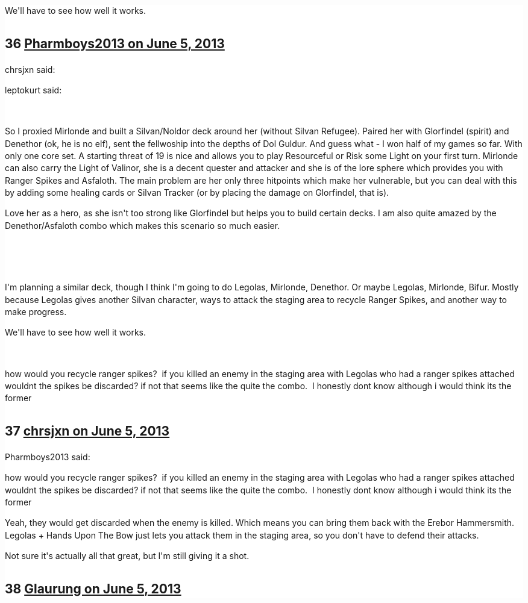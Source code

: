 We'll have to see how well it works.

## 36 [Pharmboys2013 on June 5, 2013](https://community.fantasyflightgames.com/topic/84352-druadan-forest-full-visual-spoiler-player-cards/?do=findComment&comment=801778)

chrsjxn said:

leptokurt said:

 

So I proxied Mirlonde and built a Silvan/Noldor deck around her (without Silvan Refugee). Paired her with Glorfindel (spirit) and Denethor (ok, he is no elf), sent the fellwoship into the depths of Dol Guldur. And guess what - I won half of my games so far. With only one core set. A starting threat of 19 is nice and allows you to play Resourceful or Risk some Light on your first turn. Mirlonde can also carry the Light of Valinor, she is a decent quester and attacker and she is of the lore sphere which provides you with Ranger Spikes and Asfaloth. The main problem are her only three hitpoints which make her vulnerable, but you can deal with this by adding some healing cards or Silvan Tracker (or by placing the damage on Glorfindel, that is).

Love her as a hero, as she isn't too strong like Glorfindel but helps you to build certain decks. I am also quite amazed by the Denethor/Asfaloth combo which makes this scenario so much easier.

 

 

I'm planning a similar deck, though I think I'm going to do Legolas, Mirlonde, Denethor. Or maybe Legolas, Mirlonde, Bifur. Mostly because Legolas gives another Silvan character, ways to attack the staging area to recycle Ranger Spikes, and another way to make progress.

We'll have to see how well it works.



 

how would you recycle ranger spikes?  if you killed an enemy in the staging area with Legolas who had a ranger spikes attached wouldnt the spikes be discarded? if not that seems like the quite the combo.  I honestly dont know although i would think its the former

## 37 [chrsjxn on June 5, 2013](https://community.fantasyflightgames.com/topic/84352-druadan-forest-full-visual-spoiler-player-cards/?do=findComment&comment=801792)

Pharmboys2013 said:

how would you recycle ranger spikes?  if you killed an enemy in the staging area with Legolas who had a ranger spikes attached wouldnt the spikes be discarded? if not that seems like the quite the combo.  I honestly dont know although i would think its the former



Yeah, they would get discarded when the enemy is killed. Which means you can bring them back with the Erebor Hammersmith. Legolas + Hands Upon The Bow just lets you attack them in the staging area, so you don't have to defend their attacks.

Not sure it's actually all that great, but I'm still giving it a shot.

## 38 [Glaurung on June 5, 2013](https://community.fantasyflightgames.com/topic/84352-druadan-forest-full-visual-spoiler-player-cards/?do=findComment&comment=801852)
